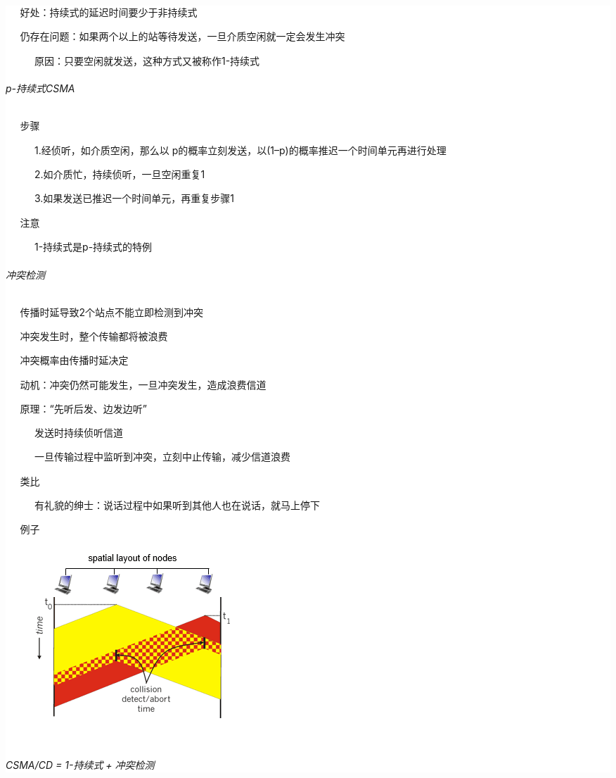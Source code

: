 $\quad$ 好处：持续式的延迟时间要少于非持续式

$\quad$ 仍存在问题：如果两个以上的站等待发送，一旦介质空闲就一定会发生冲突

$\quad$ $\quad$ 原因：只要空闲就发送，这种方式又被称作1-持续式

###### p-持续式CSMA

$\quad$ 步骤

$\quad$ $\quad$ 1.经侦听，如介质空闲，那么以 p的概率立刻发送，以(1–p)的概率推迟一个时间单元再进行处理

$\quad$ $\quad$ 2.如介质忙，持续侦听，一旦空闲重复1

$\quad$ $\quad$ 3.如果发送已推迟一个时间单元，再重复步骤1

$\quad$ 注意

$\quad$ $\quad$ 1-持续式是p-持续式的特例

###### 冲突检测

$\quad$ 传播时延导致2个站点不能立即检测到冲突

$\quad$ 冲突发生时，整个传输都将被浪费

$\quad$ 冲突概率由传播时延决定

$\quad$ 动机：冲突仍然可能发生，一旦冲突发生，造成浪费信道

$\quad$ 原理：“先听后发、边发边听”

$\quad$ $\quad$ 发送时持续侦听信道

$\quad$ $\quad$ 一旦传输过程中监听到冲突，立刻中止传输，减少信道浪费

$\quad$ 类比

$\quad$ $\quad$ 有礼貌的绅士：说话过程中如果听到其他人也在说话，就马上停下

$\quad$ 例子

![](../CNP/CN1449.png)

###### CSMA/CD = 1-持续式 + 冲突检测

